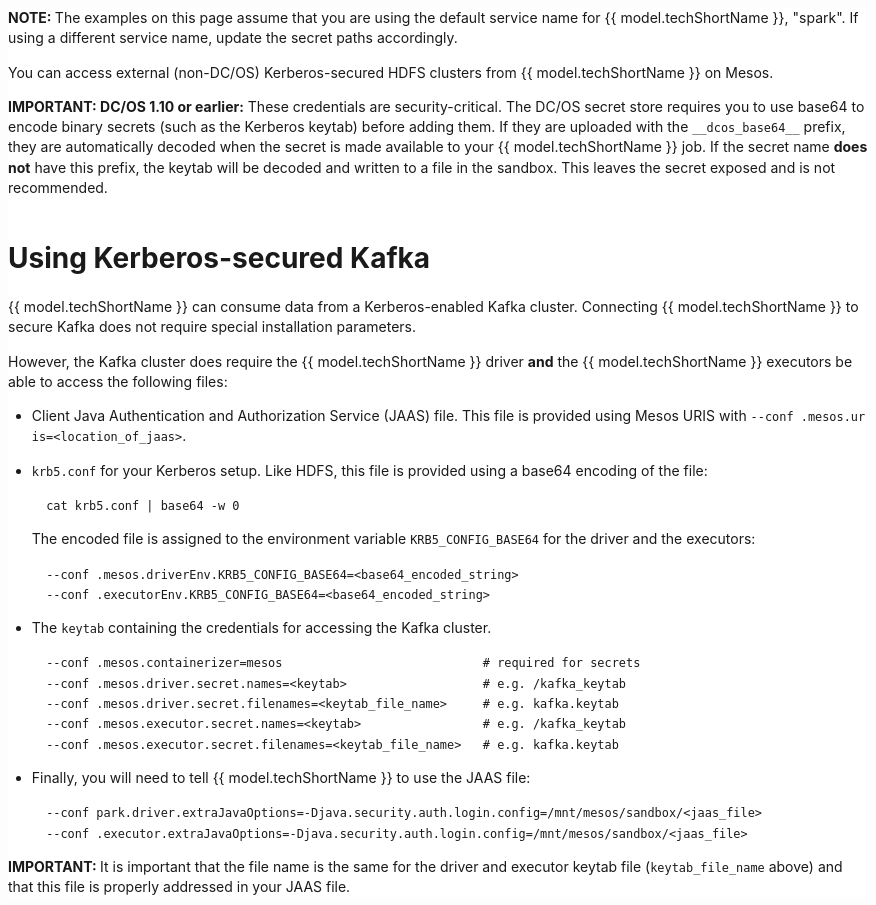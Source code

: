 <p class="message--note"><strong>NOTE: </strong>The examples on this page assume that you are using the default service name for {{ model.techShortName }}, "spark". If using a different service name, update the secret paths accordingly.</p>

You can access external (non-DC/OS) Kerberos-secured HDFS clusters from {{ model.techShortName }} on Mesos.

<p class="message--important"><strong>IMPORTANT: DC/OS 1.10 or earlier:</strong> These credentials are security-critical. The DC/OS secret store requires you to use base64 to encode binary secrets (such as the Kerberos keytab) before adding them. If they are uploaded with the <code>__dcos_base64__</code> prefix, they are automatically decoded when the secret is made available to your {{ model.techShortName }} job. If the secret name <strong>does not</strong> have this prefix, the keytab will be decoded and written to a file in the sandbox. This leaves the secret exposed and is not recommended. </p>

# Using Kerberos-secured Kafka

{{ model.techShortName }} can consume data from a Kerberos-enabled Kafka cluster. Connecting {{ model.techShortName }} to secure Kafka does not require special installation parameters. 

However, the Kafka cluster does require the {{ model.techShortName }} driver **and** the {{ model.techShortName }} executors be able to access the following files:

* Client Java Authentication and Authorization Service (JAAS) file. This file is provided using Mesos URIS with `--conf .mesos.uris=<location_of_jaas>`.
* `krb5.conf` for your Kerberos setup. Like HDFS, this file is provided using a base64 encoding of the file:

        cat krb5.conf | base64 -w 0

    The encoded file is assigned to the environment variable `KRB5_CONFIG_BASE64` for the driver and the executors:

        --conf .mesos.driverEnv.KRB5_CONFIG_BASE64=<base64_encoded_string>
        --conf .executorEnv.KRB5_CONFIG_BASE64=<base64_encoded_string>

* The `keytab` containing the credentials for accessing the Kafka cluster.

        --conf .mesos.containerizer=mesos                            # required for secrets
        --conf .mesos.driver.secret.names=<keytab>                   # e.g. /kafka_keytab
        --conf .mesos.driver.secret.filenames=<keytab_file_name>     # e.g. kafka.keytab
        --conf .mesos.executor.secret.names=<keytab>                 # e.g. /kafka_keytab
        --conf .mesos.executor.secret.filenames=<keytab_file_name>   # e.g. kafka.keytab

* Finally, you will need to tell {{ model.techShortName }} to use the JAAS file:

        --conf park.driver.extraJavaOptions=-Djava.security.auth.login.config=/mnt/mesos/sandbox/<jaas_file>
        --conf .executor.extraJavaOptions=-Djava.security.auth.login.config=/mnt/mesos/sandbox/<jaas_file>

<p class="message--important"><strong>IMPORTANT: </strong>It is important that the file name is the same for the driver and executor keytab file (<code>keytab_file_name</code> above) and that this file is properly addressed in your JAAS file. </p>
